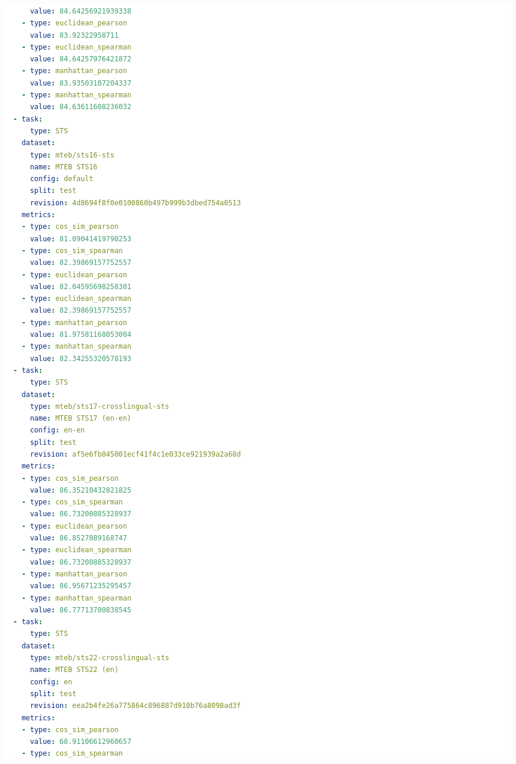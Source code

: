 ```yaml
      value: 84.64256921939338
    - type: euclidean_pearson
      value: 83.92322958711
    - type: euclidean_spearman
      value: 84.64257976421872
    - type: manhattan_pearson
      value: 83.93503107204337
    - type: manhattan_spearman
      value: 84.63611608236032
  - task:
      type: STS
    dataset:
      type: mteb/sts16-sts
      name: MTEB STS16
      config: default
      split: test
      revision: 4d8694f8f0e0100860b497b999b3dbed754a0513
    metrics:
    - type: cos_sim_pearson
      value: 81.09041419790253
    - type: cos_sim_spearman
      value: 82.39869157752557
    - type: euclidean_pearson
      value: 82.04595698258301
    - type: euclidean_spearman
      value: 82.39869157752557
    - type: manhattan_pearson
      value: 81.97581168053004
    - type: manhattan_spearman
      value: 82.34255320578193
  - task:
      type: STS
    dataset:
      type: mteb/sts17-crosslingual-sts
      name: MTEB STS17 (en-en)
      config: en-en
      split: test
      revision: af5e6fb845001ecf41f4c1e033ce921939a2a68d
    metrics:
    - type: cos_sim_pearson
      value: 86.35210432821825
    - type: cos_sim_spearman
      value: 86.73200885328937
    - type: euclidean_pearson
      value: 86.8527089168747
    - type: euclidean_spearman
      value: 86.73200885328937
    - type: manhattan_pearson
      value: 86.95671235295457
    - type: manhattan_spearman
      value: 86.77713700838545
  - task:
      type: STS
    dataset:
      type: mteb/sts22-crosslingual-sts
      name: MTEB STS22 (en)
      config: en
      split: test
      revision: eea2b4fe26a775864c896887d910b76a8098ad3f
    metrics:
    - type: cos_sim_pearson
      value: 68.91106612960657
    - type: cos_sim_spearman
```